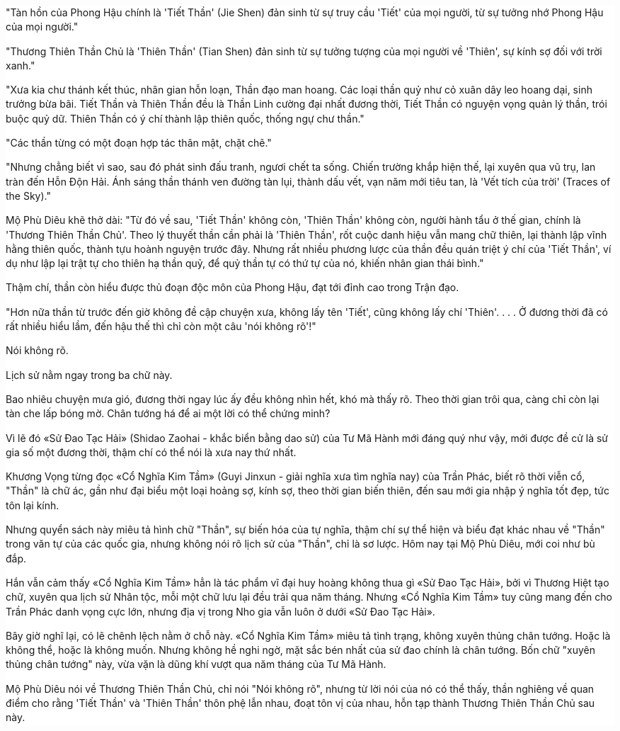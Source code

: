 "Tàn hồn của Phong Hậu chính là 'Tiết Thần' (Jie Shen) đản sinh từ sự truy cầu 'Tiết' của mọi người, từ sự tưởng nhớ Phong Hậu của mọi người."

"Thương Thiên Thần Chủ là 'Thiên Thần' (Tian Shen) đản sinh từ sự tưởng tượng của mọi người về 'Thiên', sự kính sợ đối với trời xanh."

"Xưa kia chư thánh kết thúc, nhân gian hỗn loạn, Thần đạo man hoang. Các loại thần quỷ như cỏ xuân dây leo hoang dại, sinh trưởng bừa bãi. Tiết Thần và Thiên Thần đều là Thần Linh cường đại nhất đương thời, Tiết Thần có nguyện vọng quản lý thần, trói buộc quỷ dữ. Thiên Thần có ý chí thành lập thiên quốc, thống ngự chư thần."

"Các thần từng có một đoạn hợp tác thân mật, chặt chẽ."

"Nhưng chẳng biết vì sao, sau đó phát sinh đấu tranh, ngươi chết ta sống. Chiến trường khắp hiện thế, lại xuyên qua vũ trụ, lan tràn đến Hỗn Độn Hải. Ánh sáng thần thánh ven đường tàn lụi, thành dấu vết, vạn năm mới tiêu tan, là 'Vết tích của trời' (Traces of the Sky)."

Mộ Phù Diêu khẽ thở dài: "Từ đó về sau, 'Tiết Thần' không còn, 'Thiên Thần' không còn, người hành tẩu ở thế gian, chính là 'Thương Thiên Thần Chủ'. Theo lý thuyết thần cần phải là 'Thiên Thần', rốt cuộc danh hiệu vẫn mang chữ thiên, lại thành lập vĩnh hằng thiên quốc, thành tựu hoành nguyện trước đây. Nhưng rất nhiều phương lược của thần đều quán triệt ý chí của 'Tiết Thần', ví dụ như lập lại trật tự cho thiên hạ thần quỷ, để quỷ thần tự có thứ tự của nó, khiến nhân gian thái bình."

Thậm chí, thần còn hiểu được thủ đoạn độc môn của Phong Hậu, đạt tới đỉnh cao trong Trận đạo.

"Hơn nữa thần từ trước đến giờ không đề cập chuyện xưa, không lấy tên 'Tiết', cũng không lấy chí 'Thiên'. . . . Ở đương thời đã có rất nhiều hiểu lầm, đến hậu thế thì chỉ còn một câu 'nói không rõ'!"

Nói không rõ.

Lịch sử nằm ngay trong ba chữ này.

Bao nhiêu chuyện mưa gió, đương thời ngay lúc ấy đều không nhìn hết, khó mà thấy rõ. Theo thời gian trôi qua, càng chỉ còn lại tàn che lấp bóng mờ. Chân tướng há để ai một lời có thể chứng minh?

Vì lẽ đó «Sử Đao Tạc Hải» (Shidao Zaohai - khắc biển bằng dao sử) của Tư Mã Hành mới đáng quý như vậy, mới được đề cử là sử gia số một đương thời, thậm chí có thể nói là xưa nay thứ nhất.

Khương Vọng từng đọc «Cổ Nghĩa Kim Tầm» (Guyi Jinxun - giải nghĩa xưa tìm nghĩa nay) của Trần Phác, biết rõ thời viễn cổ, "Thần" là chữ ác, gần như đại biểu một loại hoảng sợ, kính sợ, theo thời gian biến thiên, đến sau mới gia nhập ý nghĩa tốt đẹp, tức tôn lại kính.

Nhưng quyển sách này miêu tả hình chữ "Thần", sự biến hóa của tự nghĩa, thậm chí sự thể hiện và biểu đạt khác nhau về "Thần" trong văn tự của các quốc gia, nhưng không nói rõ lịch sử của "Thần", chỉ là sơ lược. Hôm nay tại Mộ Phù Diêu, mới coi như bù đắp.

Hắn vẫn cảm thấy «Cổ Nghĩa Kim Tầm» hẳn là tác phẩm vĩ đại huy hoàng không thua gì «Sử Đao Tạc Hải», bởi vì Thương Hiệt tạo chữ, xuyên qua lịch sử Nhân tộc, mỗi một chữ lưu lại đều trải qua năm tháng. Nhưng «Cổ Nghĩa Kim Tầm» tuy cũng mang đến cho Trần Phác danh vọng cực lớn, nhưng địa vị trong Nho gia vẫn luôn ở dưới «Sử Đao Tạc Hải».

Bây giờ nghĩ lại, có lẽ chênh lệch nằm ở chỗ này. «Cổ Nghĩa Kim Tầm» miêu tả tình trạng, không xuyên thủng chân tướng. Hoặc là không thể, hoặc là không muốn. Nhưng không hề nghi ngờ, mặt sắc bén nhất của sử đao chính là chân tướng. Bốn chữ "xuyên thủng chân tướng" này, vừa vặn là dũng khí vượt qua năm tháng của Tư Mã Hành.

Mộ Phù Diêu nói về Thương Thiên Thần Chủ, chỉ nói "Nói không rõ", nhưng từ lời nói của nó có thể thấy, thần nghiêng về quan điểm cho rằng 'Tiết Thần' và 'Thiên Thần' thôn phệ lẫn nhau, đoạt tôn vị của nhau, hỗn tạp thành Thương Thiên Thần Chủ sau này.
